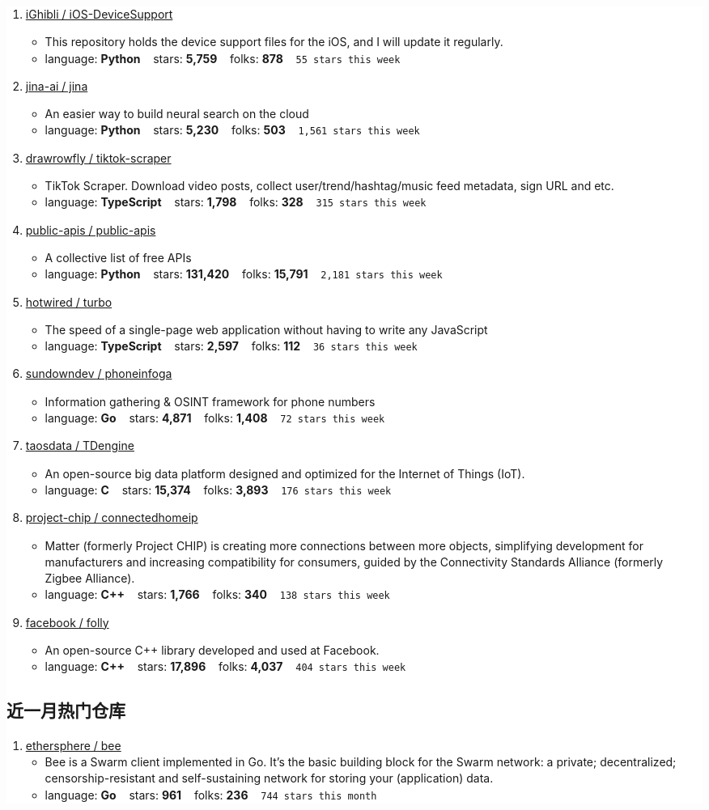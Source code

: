 1. [iGhibli / iOS-DeviceSupport](https://github.com/iGhibli/iOS-DeviceSupport)
    - This repository holds the device support files for the iOS, and I will update it regularly.
    - language: **Python** &nbsp;&nbsp; stars: **5,759** &nbsp;&nbsp; folks: **878**  &nbsp;&nbsp; `55 stars this week`

1. [jina-ai / jina](https://github.com/jina-ai/jina)
    - An easier way to build neural search on the cloud
    - language: **Python** &nbsp;&nbsp; stars: **5,230** &nbsp;&nbsp; folks: **503**  &nbsp;&nbsp; `1,561 stars this week`

1. [drawrowfly / tiktok-scraper](https://github.com/drawrowfly/tiktok-scraper)
    - TikTok Scraper. Download video posts, collect user/trend/hashtag/music feed metadata, sign URL and etc.
    - language: **TypeScript** &nbsp;&nbsp; stars: **1,798** &nbsp;&nbsp; folks: **328**  &nbsp;&nbsp; `315 stars this week`

1. [public-apis / public-apis](https://github.com/public-apis/public-apis)
    - A collective list of free APIs
    - language: **Python** &nbsp;&nbsp; stars: **131,420** &nbsp;&nbsp; folks: **15,791**  &nbsp;&nbsp; `2,181 stars this week`

1. [hotwired / turbo](https://github.com/hotwired/turbo)
    - The speed of a single-page web application without having to write any JavaScript
    - language: **TypeScript** &nbsp;&nbsp; stars: **2,597** &nbsp;&nbsp; folks: **112**  &nbsp;&nbsp; `36 stars this week`

1. [sundowndev / phoneinfoga](https://github.com/sundowndev/phoneinfoga)
    - Information gathering & OSINT framework for phone numbers
    - language: **Go** &nbsp;&nbsp; stars: **4,871** &nbsp;&nbsp; folks: **1,408**  &nbsp;&nbsp; `72 stars this week`

1. [taosdata / TDengine](https://github.com/taosdata/TDengine)
    - An open-source big data platform designed and optimized for the Internet of Things (IoT).
    - language: **C** &nbsp;&nbsp; stars: **15,374** &nbsp;&nbsp; folks: **3,893**  &nbsp;&nbsp; `176 stars this week`

1. [project-chip / connectedhomeip](https://github.com/project-chip/connectedhomeip)
    - Matter (formerly Project CHIP) is creating more connections between more objects, simplifying development for manufacturers and increasing compatibility for consumers, guided by the Connectivity Standards Alliance (formerly Zigbee Alliance).
    - language: **C++** &nbsp;&nbsp; stars: **1,766** &nbsp;&nbsp; folks: **340**  &nbsp;&nbsp; `138 stars this week`

1. [facebook / folly](https://github.com/facebook/folly)
    - An open-source C++ library developed and used at Facebook.
    - language: **C++** &nbsp;&nbsp; stars: **17,896** &nbsp;&nbsp; folks: **4,037**  &nbsp;&nbsp; `404 stars this week`


## 近一月热门仓库

1. [ethersphere / bee](https://github.com/ethersphere/bee)
    - Bee is a Swarm client implemented in Go. It’s the basic building block for the Swarm network: a private; decentralized; censorship-resistant and self-sustaining network for storing your (application) data.
    - language: **Go** &nbsp;&nbsp; stars: **961** &nbsp;&nbsp; folks: **236**  &nbsp;&nbsp; `744 stars this month`
